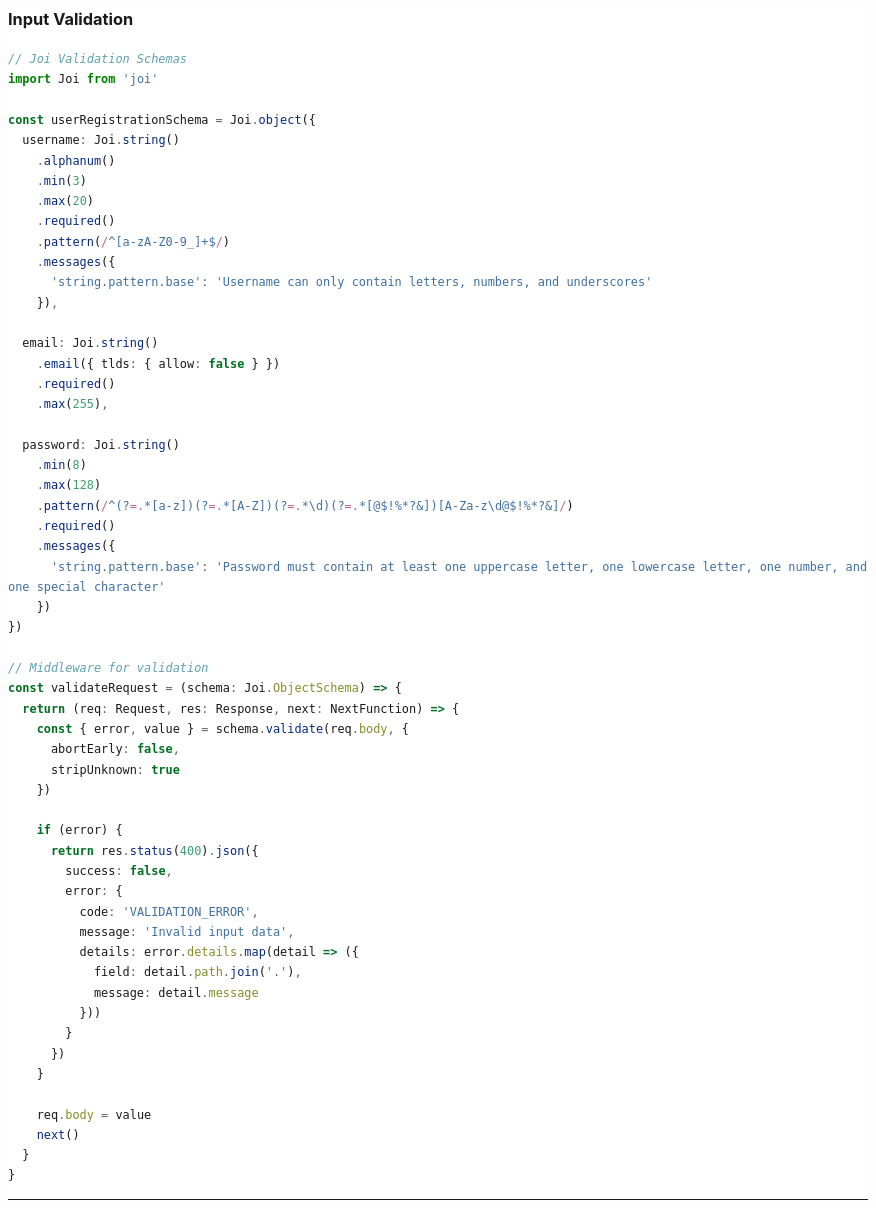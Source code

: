 ### **Input Validation**

```typescript
// Joi Validation Schemas
import Joi from 'joi'

const userRegistrationSchema = Joi.object({
  username: Joi.string()
    .alphanum()
    .min(3)
    .max(20)
    .required()
    .pattern(/^[a-zA-Z0-9_]+$/)
    .messages({
      'string.pattern.base': 'Username can only contain letters, numbers, and underscores'
    }),
    
  email: Joi.string()
    .email({ tlds: { allow: false } })
    .required()
    .max(255),
    
  password: Joi.string()
    .min(8)
    .max(128)
    .pattern(/^(?=.*[a-z])(?=.*[A-Z])(?=.*\d)(?=.*[@$!%*?&])[A-Za-z\d@$!%*?&]/)
    .required()
    .messages({
      'string.pattern.base': 'Password must contain at least one uppercase letter, one lowercase letter, one number, and one special character'
    })
})

// Middleware for validation
const validateRequest = (schema: Joi.ObjectSchema) => {
  return (req: Request, res: Response, next: NextFunction) => {
    const { error, value } = schema.validate(req.body, {
      abortEarly: false,
      stripUnknown: true
    })
    
    if (error) {
      return res.status(400).json({
        success: false,
        error: {
          code: 'VALIDATION_ERROR',
          message: 'Invalid input data',
          details: error.details.map(detail => ({
            field: detail.path.join('.'),
            message: detail.message
          }))
        }
      })
    }
    
    req.body = value
    next()
  }
}
```

---
